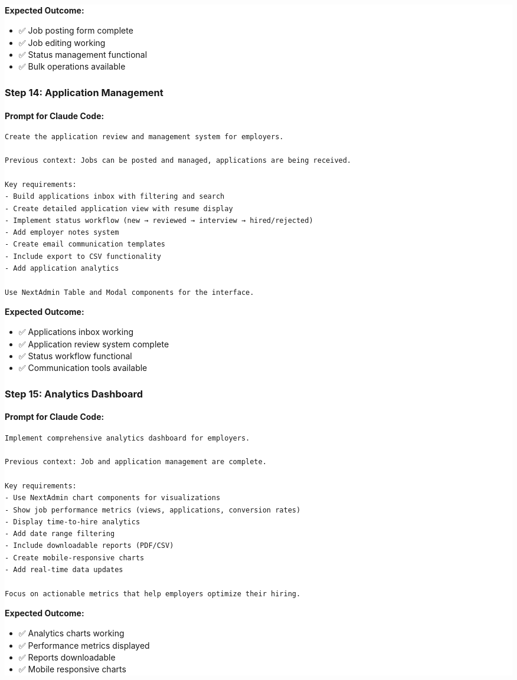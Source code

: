 **Expected Outcome:**
- ✅ Job posting form complete
- ✅ Job editing working
- ✅ Status management functional
- ✅ Bulk operations available

### Step 14: Application Management
**Prompt for Claude Code:**
```
Create the application review and management system for employers.

Previous context: Jobs can be posted and managed, applications are being received.

Key requirements:
- Build applications inbox with filtering and search
- Create detailed application view with resume display
- Implement status workflow (new → reviewed → interview → hired/rejected)
- Add employer notes system
- Create email communication templates
- Include export to CSV functionality
- Add application analytics

Use NextAdmin Table and Modal components for the interface.
```

**Expected Outcome:**
- ✅ Applications inbox working
- ✅ Application review system complete
- ✅ Status workflow functional
- ✅ Communication tools available

### Step 15: Analytics Dashboard
**Prompt for Claude Code:**
```
Implement comprehensive analytics dashboard for employers.

Previous context: Job and application management are complete.

Key requirements:
- Use NextAdmin chart components for visualizations
- Show job performance metrics (views, applications, conversion rates)
- Display time-to-hire analytics
- Add date range filtering
- Include downloadable reports (PDF/CSV)
- Create mobile-responsive charts
- Add real-time data updates

Focus on actionable metrics that help employers optimize their hiring.
```

**Expected Outcome:**
- ✅ Analytics charts working
- ✅ Performance metrics displayed
- ✅ Reports downloadable
- ✅ Mobile responsive charts
